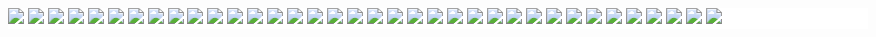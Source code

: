 <img src="https://s3.amazonaws.com/writecomments.com/nnf/se7en/00_05_01.263 frame=7223.jpg" height=150>
<img src="https://s3.amazonaws.com/writecomments.com/nnf/se7en/00_26_47.985 frame=38553.jpg" height=150>
<img src="https://s3.amazonaws.com/writecomments.com/nnf/se7en/00_26_49.236 frame=38583.jpg" height=150>
<img src="https://s3.amazonaws.com/writecomments.com/nnf/se7en/00_27_16.222 frame=39230.jpg" height=150>
<img src="https://s3.amazonaws.com/writecomments.com/nnf/se7en/00_27_16.222 frame=39230.jpg" height=150>
<img src="https://s3.amazonaws.com/writecomments.com/nnf/se7en/00_27_30.819 frame=39580.jpg" height=150>
<img src="https://s3.amazonaws.com/writecomments.com/nnf/se7en/00_27_32.321 frame=39616.jpg" height=150>
<img src="https://s3.amazonaws.com/writecomments.com/nnf/se7en/00_37_56.820 frame=54589.jpg" height=150>
<img src="https://s3.amazonaws.com/writecomments.com/nnf/se7en/00_38_04.870 frame=54782.jpg" height=150>
<img src="https://s3.amazonaws.com/writecomments.com/nnf/se7en/00_38_14.421 frame=55011.jpg" height=150>
<img src="https://s3.amazonaws.com/writecomments.com/nnf/se7en/00_38_46.745 frame=55786.jpg" height=150>
<img src="https://s3.amazonaws.com/writecomments.com/nnf/se7en/00_39_16.066 frame=56489.jpg" height=150>
<img src="https://s3.amazonaws.com/writecomments.com/nnf/se7en/00_39_56.564 frame=57460.jpg" height=150>
<img src="https://s3.amazonaws.com/writecomments.com/nnf/se7en/00_41_06.051 frame=59126.jpg" height=150>
<img src="https://s3.amazonaws.com/writecomments.com/nnf/se7en/00_41_25.862 frame=59601.jpg" height=150>
<img src="https://s3.amazonaws.com/writecomments.com/nnf/se7en/00_41_38.124 frame=59895.jpg" height=150>
<img src="https://s3.amazonaws.com/writecomments.com/nnf/se7en/00_42_35.890 frame=61280.jpg" height=150>
<img src="https://s3.amazonaws.com/writecomments.com/nnf/se7en/00_42_38.268 frame=61337.jpg" height=150>
<img src="https://s3.amazonaws.com/writecomments.com/nnf/se7en/00_43_17.515 frame=62278.jpg" height=150>
<img src="https://s3.amazonaws.com/writecomments.com/nnf/se7en/00_53_20.785 frame=76742.jpg" height=150>
<img src="https://s3.amazonaws.com/writecomments.com/nnf/se7en/00_53_29.710 frame=76956.jpg" height=150>
<img src="https://s3.amazonaws.com/writecomments.com/nnf/se7en/00_53_37.301 frame=77138.jpg" height=150>
<img src="https://s3.amazonaws.com/writecomments.com/nnf/se7en/01_19_06.120 frame=113793.jpg" height=150>
<img src="https://s3.amazonaws.com/writecomments.com/nnf/se7en/01_19_08.873 frame=113859.jpg" height=150>
<img src="https://s3.amazonaws.com/writecomments.com/nnf/se7en/01_19_10.041 frame=113888.jpg" height=150>
<img src="https://s3.amazonaws.com/writecomments.com/nnf/se7en/01_19_12.960 frame=113957.jpg" height=150>
<img src="https://s3.amazonaws.com/writecomments.com/nnf/se7en/01_19_15.254 frame=114012.jpg" height=150>
<img src="https://s3.amazonaws.com/writecomments.com/nnf/se7en/01_19_17.673 frame=114070.jpg" height=150>
<img src="https://s3.amazonaws.com/writecomments.com/nnf/se7en/01_19_30.519 frame=114378.jpg" height=150>
<img src="https://s3.amazonaws.com/writecomments.com/nnf/se7en/01_19_18.591 frame=114092.jpg" height=150>
<img src="https://s3.amazonaws.com/writecomments.com/nnf/se7en/01_19_42.573 frame=114667.jpg" height=150>
<img src="https://s3.amazonaws.com/writecomments.com/nnf/se7en/01_19_49.372 frame=114831.jpg" height=150>
<img src="https://s3.amazonaws.com/writecomments.com/nnf/se7en/01_19_58.130 frame=115040.jpg" height=150>
<img src="https://s3.amazonaws.com/writecomments.com/nnf/se7en/01_20_24.073 frame=115663.jpg" height=150>
<img src="https://s3.amazonaws.com/writecomments.com/nnf/se7en/01_23_59.663 frame=120832.jpg" height=150>
<img src="https://s3.amazonaws.com/writecomments.com/nnf/se7en/01_26_55.380 frame=125045.jpg" height=150>
